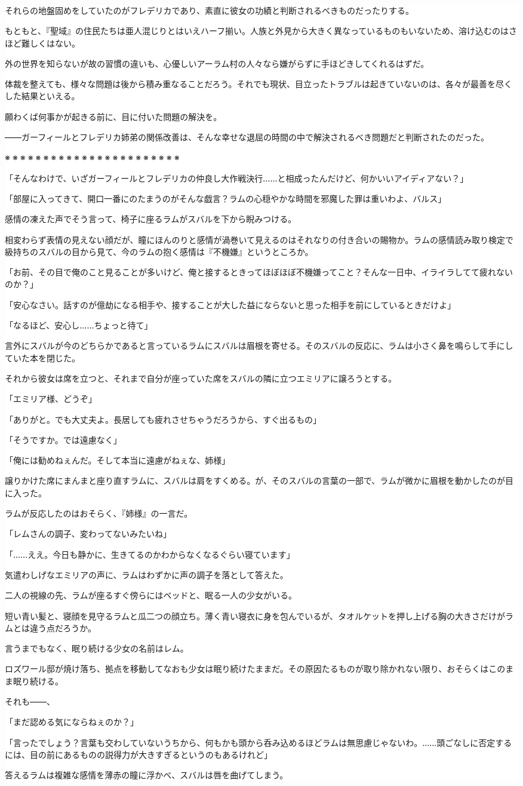 それらの地盤固めをしていたのがフレデリカであり、素直に彼女の功績と判断されるべきものだったりする。

もともと、『聖域』の住民たちは亜人混じりとはいえハーフ揃い。人族と外見から大きく異なっているものもいないため、溶け込むのはさほど難しくはない。

外の世界を知らないが故の習慣の違いも、心優しいアーラム村の人々なら嫌がらずに手ほどきしてくれるはずだ。

体裁を整えても、様々な問題は後から積み重なることだろう。それでも現状、目立ったトラブルは起きていないのは、各々が最善を尽くした結果といえる。

願わくば何事かが起きる前に、目に付いた問題の解決を。

――ガーフィールとフレデリカ姉弟の関係改善は、そんな幸せな退屈の時間の中で解決されるべき問題だと判断されたのだった。

※ ※ ※ ※ ※ ※ ※ ※ ※ ※ ※ ※ ※ ※ ※ ※ ※ ※ ※ ※ ※ ※ ※

「そんなわけで、いざガーフィールとフレデリカの仲良し大作戦決行……と相成ったんだけど、何かいいアイディアない？」

「部屋に入ってきて、開口一番にのたまうのがそんな戯言？ラムの心穏やかな時間を邪魔した罪は重いわよ、バルス」

感情の凍えた声でそう言って、椅子に座るラムがスバルを下から睨みつける。

相変わらず表情の見えない顔だが、瞳にほんのりと感情が渦巻いて見えるのはそれなりの付き合いの賜物か。ラムの感情読み取り検定で級持ちのスバルの目から見て、今のラムの抱く感情は『不機嫌』というところか。

「お前、その目で俺のこと見ることが多いけど、俺と接するときってほぼほぼ不機嫌ってこと？そんな一日中、イライラしてて疲れないのか？」

「安心なさい。話すのが億劫になる相手や、接することが大した益にならないと思った相手を前にしているときだけよ」

「なるほど、安心し……ちょっと待て」

言外にスバルが今のどちらかであると言っているラムにスバルは眉根を寄せる。そのスバルの反応に、ラムは小さく鼻を鳴らして手にしていた本を閉じた。

それから彼女は席を立つと、それまで自分が座っていた席をスバルの隣に立つエミリアに譲ろうとする。

「エミリア様、どうぞ」

「ありがと。でも大丈夫よ。長居しても疲れさせちゃうだろうから、すぐ出るもの」

「そうですか。では遠慮なく」

「俺には勧めねぇんだ。そして本当に遠慮がねぇな、姉様」

譲りかけた席にまんまと座り直すラムに、スバルは肩をすくめる。が、そのスバルの言葉の一部で、ラムが微かに眉根を動かしたのが目に入った。

ラムが反応したのはおそらく、『姉様』の一言だ。

「レムさんの調子、変わってないみたいね」

「……ええ。今日も静かに、生きてるのかわからなくなるぐらい寝ています」

気遣わしげなエミリアの声に、ラムはわずかに声の調子を落として答えた。

二人の視線の先、ラムが座るすぐ傍らにはベッドと、眠る一人の少女がいる。

短い青い髪と、寝顔を見守るラムと瓜二つの顔立ち。薄く青い寝衣に身を包んでいるが、タオルケットを押し上げる胸の大きさだけがラムとは違う点だろうか。

言うまでもなく、眠り続ける少女の名前はレム。

ロズワール邸が焼け落ち、拠点を移動してなおも少女は眠り続けたままだ。その原因たるものが取り除かれない限り、おそらくはこのまま眠り続ける。

それも――、

「まだ認める気にならねぇのか？」

「言ったでしょう？言葉も交わしていないうちから、何もかも頭から呑み込めるほどラムは無思慮じゃないわ。……頭ごなしに否定するには、目の前にあるものの説得力が大きすぎるというのもあるけれど」

答えるラムは複雑な感情を薄赤の瞳に浮かべ、スバルは唇を曲げてしまう。
